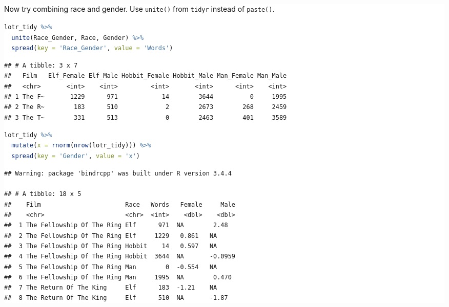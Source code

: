 Now try combining race and gender. Use `unite()` from `tidyr` instead of `paste()`.

``` r
lotr_tidy %>% 
  unite(Race_Gender, Race, Gender) %>% 
  spread(key = 'Race_Gender', value = 'Words')
```

    ## # A tibble: 3 x 7
    ##   Film   Elf_Female Elf_Male Hobbit_Female Hobbit_Male Man_Female Man_Male
    ##   <chr>       <int>    <int>         <int>       <int>      <int>    <int>
    ## 1 The F~       1229      971            14        3644          0     1995
    ## 2 The R~        183      510             2        2673        268     2459
    ## 3 The T~        331      513             0        2463        401     3589

``` r
lotr_tidy %>% 
  mutate(x = rnorm(nrow(lotr_tidy))) %>% 
  spread(key = 'Gender', value = 'x')
```

    ## Warning: package 'bindrcpp' was built under R version 3.4.4

    ## # A tibble: 18 x 5
    ##    Film                       Race   Words   Female     Male
    ##    <chr>                      <chr>  <int>    <dbl>    <dbl>
    ##  1 The Fellowship Of The Ring Elf      971  NA        2.48  
    ##  2 The Fellowship Of The Ring Elf     1229   0.861   NA     
    ##  3 The Fellowship Of The Ring Hobbit    14   0.597   NA     
    ##  4 The Fellowship Of The Ring Hobbit  3644  NA       -0.0959
    ##  5 The Fellowship Of The Ring Man        0  -0.554   NA     
    ##  6 The Fellowship Of The Ring Man     1995  NA        0.470 
    ##  7 The Return Of The King     Elf      183  -1.21    NA     
    ##  8 The Return Of The King     Elf      510  NA       -1.87  